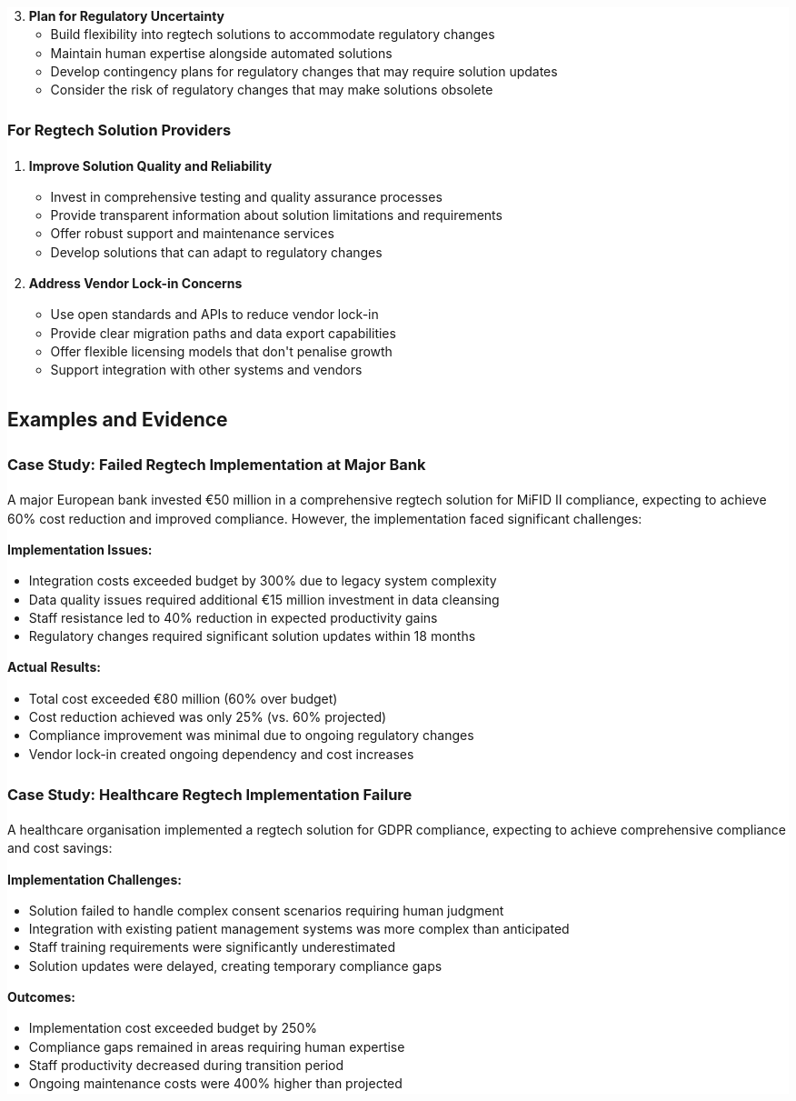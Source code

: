 3. **Plan for Regulatory Uncertainty**
   - Build flexibility into regtech solutions to accommodate regulatory changes
   - Maintain human expertise alongside automated solutions
   - Develop contingency plans for regulatory changes that may require solution updates
   - Consider the risk of regulatory changes that may make solutions obsolete

### For Regtech Solution Providers

1. **Improve Solution Quality and Reliability**
   - Invest in comprehensive testing and quality assurance processes
   - Provide transparent information about solution limitations and requirements
   - Offer robust support and maintenance services
   - Develop solutions that can adapt to regulatory changes

2. **Address Vendor Lock-in Concerns**
   - Use open standards and APIs to reduce vendor lock-in
   - Provide clear migration paths and data export capabilities
   - Offer flexible licensing models that don't penalise growth
   - Support integration with other systems and vendors

## Examples and Evidence

### Case Study: Failed Regtech Implementation at Major Bank

A major European bank invested €50 million in a comprehensive regtech solution for MiFID II compliance, expecting to achieve 60% cost reduction and improved compliance. However, the implementation faced significant challenges:

**Implementation Issues:**
- Integration costs exceeded budget by 300% due to legacy system complexity
- Data quality issues required additional €15 million investment in data cleansing
- Staff resistance led to 40% reduction in expected productivity gains
- Regulatory changes required significant solution updates within 18 months

**Actual Results:**
- Total cost exceeded €80 million (60% over budget)
- Cost reduction achieved was only 25% (vs. 60% projected)
- Compliance improvement was minimal due to ongoing regulatory changes
- Vendor lock-in created ongoing dependency and cost increases

### Case Study: Healthcare Regtech Implementation Failure

A healthcare organisation implemented a regtech solution for GDPR compliance, expecting to achieve comprehensive compliance and cost savings:

**Implementation Challenges:**
- Solution failed to handle complex consent scenarios requiring human judgment
- Integration with existing patient management systems was more complex than anticipated
- Staff training requirements were significantly underestimated
- Solution updates were delayed, creating temporary compliance gaps

**Outcomes:**
- Implementation cost exceeded budget by 250%
- Compliance gaps remained in areas requiring human expertise
- Staff productivity decreased during transition period
- Ongoing maintenance costs were 400% higher than projected
